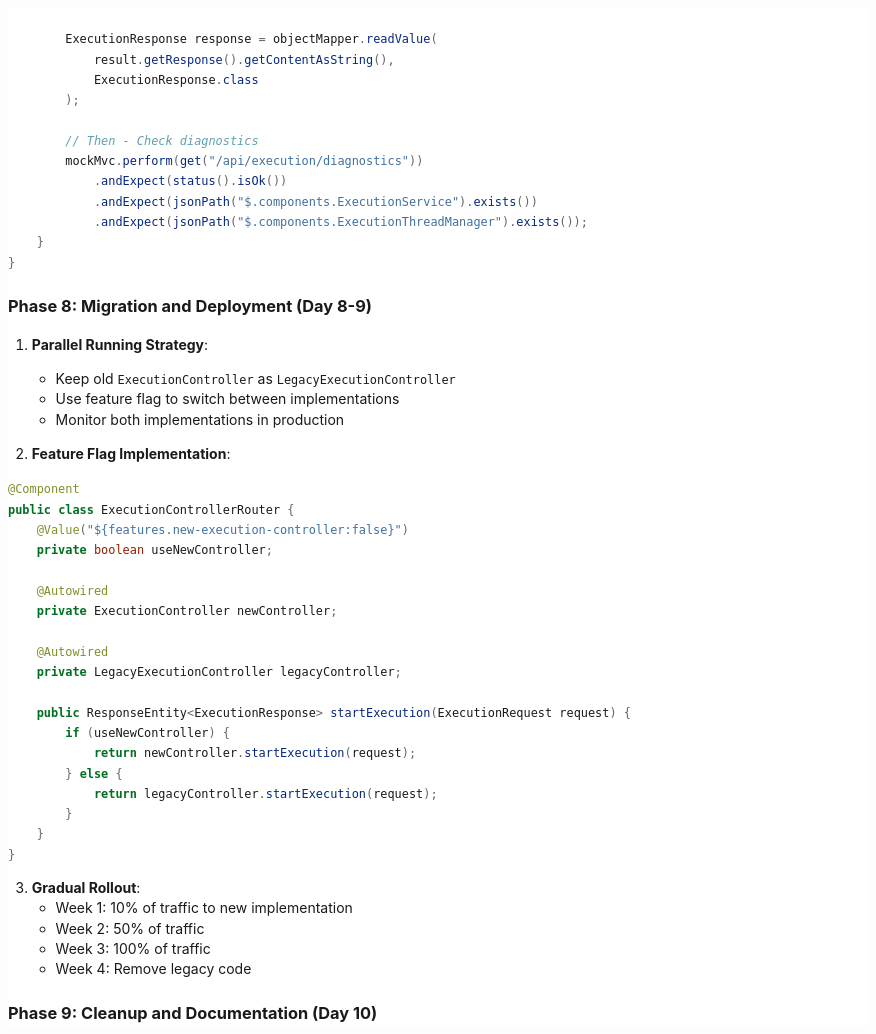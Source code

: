 ```java
        
        ExecutionResponse response = objectMapper.readValue(
            result.getResponse().getContentAsString(), 
            ExecutionResponse.class
        );
        
        // Then - Check diagnostics
        mockMvc.perform(get("/api/execution/diagnostics"))
            .andExpect(status().isOk())
            .andExpect(jsonPath("$.components.ExecutionService").exists())
            .andExpect(jsonPath("$.components.ExecutionThreadManager").exists());
    }
}
```

### Phase 8: Migration and Deployment (Day 8-9)

1. **Parallel Running Strategy**:
   - Keep old `ExecutionController` as `LegacyExecutionController`
   - Use feature flag to switch between implementations
   - Monitor both implementations in production

2. **Feature Flag Implementation**:

```java
@Component
public class ExecutionControllerRouter {
    @Value("${features.new-execution-controller:false}")
    private boolean useNewController;
    
    @Autowired
    private ExecutionController newController;
    
    @Autowired
    private LegacyExecutionController legacyController;
    
    public ResponseEntity<ExecutionResponse> startExecution(ExecutionRequest request) {
        if (useNewController) {
            return newController.startExecution(request);
        } else {
            return legacyController.startExecution(request);
        }
    }
}
```

3. **Gradual Rollout**:
   - Week 1: 10% of traffic to new implementation
   - Week 2: 50% of traffic
   - Week 3: 100% of traffic
   - Week 4: Remove legacy code

### Phase 9: Cleanup and Documentation (Day 10)
